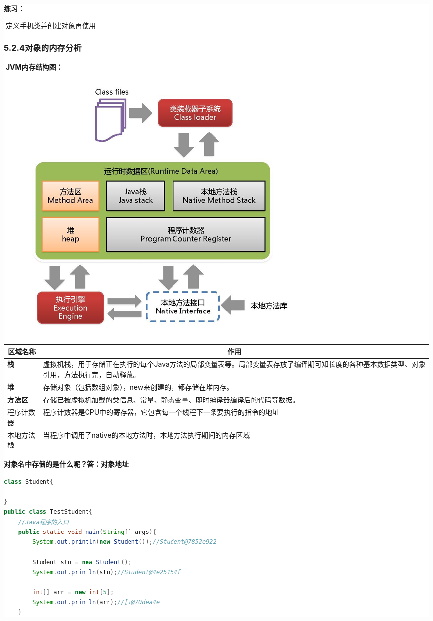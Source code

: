 
**练习：**

​	定义手机类并创建对象再使用

### 5.2.4对象的内存分析

​	**JVM内存结构图：**

![](imgs\jvm.png)

| 区域名称   | 作用                                                         |
| ---------- | ------------------------------------------------------------ |
| **栈**     | 虚拟机栈，用于存储正在执行的每个Java方法的局部变量表等。局部变量表存放了编译期可知长度的各种基本数据类型、对象引用，方法执行完，自动释放。 |
| **堆**     | 存储对象（包括数组对象），new来创建的，都存储在堆内存。      |
| **方法区** | 存储已被虚拟机加载的类信息、常量、静态变量、即时编译器编译后的代码等数据。 |
| 程序计数器 | 程序计数器是CPU中的寄存器，它包含每一个线程下一条要执行的指令的地址 |
| 本地方法栈 | 当程序中调用了native的本地方法时，本地方法执行期间的内存区域 |



**对象名中存储的是什么呢？答：对象地址**

```java
class Student{
    
}
public class TestStudent{
    //Java程序的入口
    public static void main(String[] args){
        System.out.println(new Student());//Student@7852e922

        Student stu = new Student();
        System.out.println(stu);//Student@4e25154f
        
        int[] arr = new int[5];
		System.out.println(arr);//[I@70dea4e
    }
```